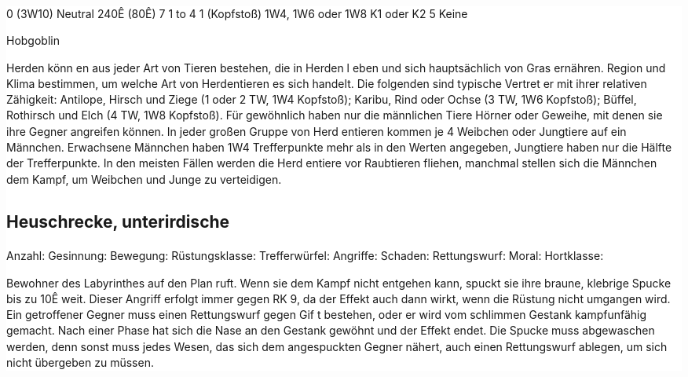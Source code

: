 0 (3W10)
Neutral
240Ê (80Ê)
7
1 to 4
1 (Kopfstoß)
1W4, 1W6 oder 1W8
K1 oder K2
5
Keine

Hobgoblin

Herden könn en aus jeder Art von Tieren bestehen, die in
Herden l eben und sich hauptsächlich von Gras ernähren.
Region und Klima bestimmen, um welche Art von
Herdentieren es sich handelt. Die folgenden sind typische
Vertret er mit ihrer relativen Zähigkeit: Antilope, Hirsch und
Ziege (1 oder 2 TW, 1W4 Kopfstoß); Karibu, Rind oder Ochse
(3 TW, 1W6 Kopfstoß); Büffel, Rothirsch und Elch (4 TW,
1W8 Kopfstoß). Für gewöhnlich haben nur die männlichen
Tiere Hörner oder Geweihe, mit denen sie ihre Gegner
angreifen können. In jeder großen Gruppe von Herd entieren
kommen je 4 Weibchen oder Jungtiere auf ein Männchen.
Erwachsene Männchen haben 1W4 Trefferpunkte mehr als in
den Werten angegeben, Jungtiere haben nur die Hälfte der
Trefferpunkte. In den meisten Fällen werden die Herd entiere
vor Raubtieren fliehen, manchmal stellen sich die Männchen
dem Kampf, um Weibchen und Junge zu verteidigen.

## Heuschrecke, unterirdische
Anzahl:
Gesinnung:
Bewegung:
Rüstungsklasse:
Trefferwürfel:
Angriffe:
Schaden:
Rettungswurf:
Moral:
Hortklasse:

Bewohner des Labyrinthes auf den Plan ruft. Wenn sie dem
Kampf nicht entgehen kann, spuckt sie ihre braune, klebrige
Spucke bis zu 10Ê weit. Dieser Angriff erfolgt immer gegen RK
9, da der Effekt auch dann wirkt, wenn die Rüstung nicht
umgangen wird. Ein getroffener Gegner muss einen
Rettungswurf gegen Gif t bestehen, oder er wird vom
schlimmen Gestank kampfunfähig gemacht. Nach einer Phase
hat sich die Nase an den Gestank gewöhnt und der Effekt
endet. Die Spucke muss abgewaschen werden, denn sonst
muss jedes Wesen, das sich dem angespuckten Gegner
nähert, auch einen Rettungswurf ablegen, um sich nicht
übergeben zu müssen.
